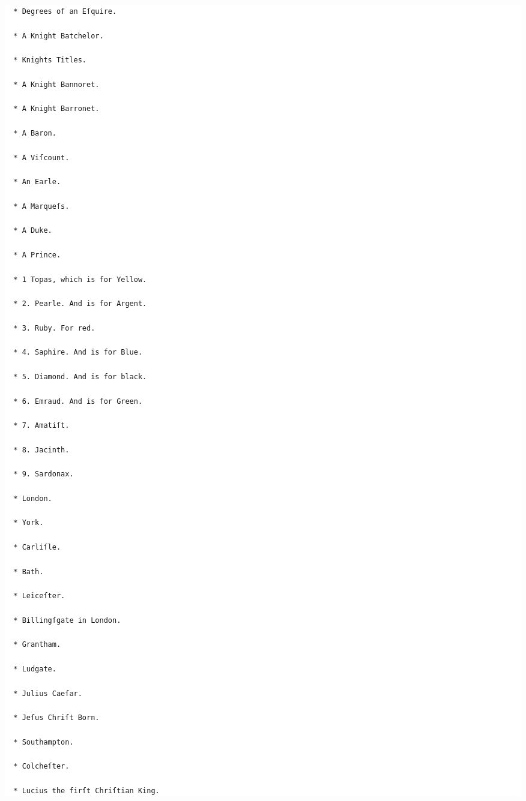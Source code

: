       * Degrees of an Eſquire.

      * A Knight Batchelor.

      * Knights Titles.

      * A Knight Bannoret.

      * A Knight Barronet.

      * A Baron.

      * A Viſcount.

      * An Earle.

      * A Marqueſs.

      * A Duke.

      * A Prince.

      * 1 Topas, which is for Yellow.

      * 2. Pearle. And is for Argent.

      * 3. Ruby. For red.

      * 4. Saphire. And is for Blue.

      * 5. Diamond. And is for black.

      * 6. Emraud. And is for Green.

      * 7. Amatiſt.

      * 8. Jacinth.

      * 9. Sardonax.

      * London.

      * York.

      * Carliſle.

      * Bath.

      * Leiceſter.

      * Billingſgate in London.

      * Grantham.

      * Ludgate.

      * Julius Caeſar.

      * Jeſus Chriſt Born.

      * Southampton.

      * Colcheſter.

      * Lucius the firſt Chriſtian King.
